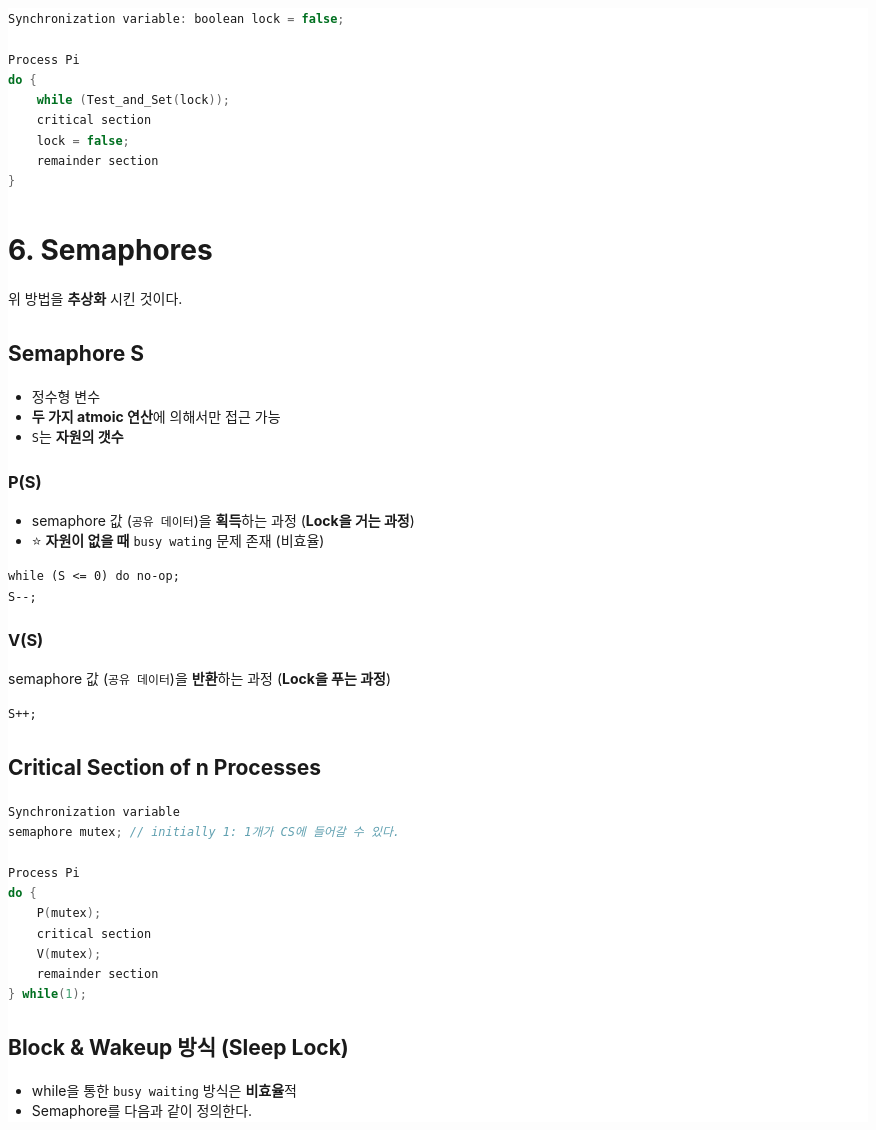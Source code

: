 ```c
Synchronization variable: boolean lock = false;

Process Pi
do {
    while (Test_and_Set(lock));
    critical section
    lock = false;
    remainder section
}
```

# 6. Semaphores
위 방법을 **추상화** 시킨 것이다.

## Semaphore S
- 정수형 변수
- **두 가지 atmoic 연산**에 의해서만 접근 가능
- `S`는 **자원의 갯수**

### P(S)
- semaphore 값 (`공유 데이터`)을 **획득**하는 과정 (**Lock을 거는 과정**)
- ⭐️ **자원이 없을 때** `busy wating` 문제 존재 (비효율)
```
while (S <= 0) do no-op;
S--;
```

### V(S)
semaphore 값 (`공유 데이터`)을 **반환**하는 과정 (**Lock을 푸는 과정**)
```
S++;
```

## Critical Section of n Processes

```c
Synchronization variable
semaphore mutex; // initially 1: 1개가 CS에 들어갈 수 있다.

Process Pi
do {
    P(mutex);
    critical section
    V(mutex);
    remainder section
} while(1);
```

## Block & Wakeup 방식 (Sleep Lock)
- while을 통한 `busy waiting` 방식은 **비효율**적
- Semaphore를 다음과 같이 정의한다.

